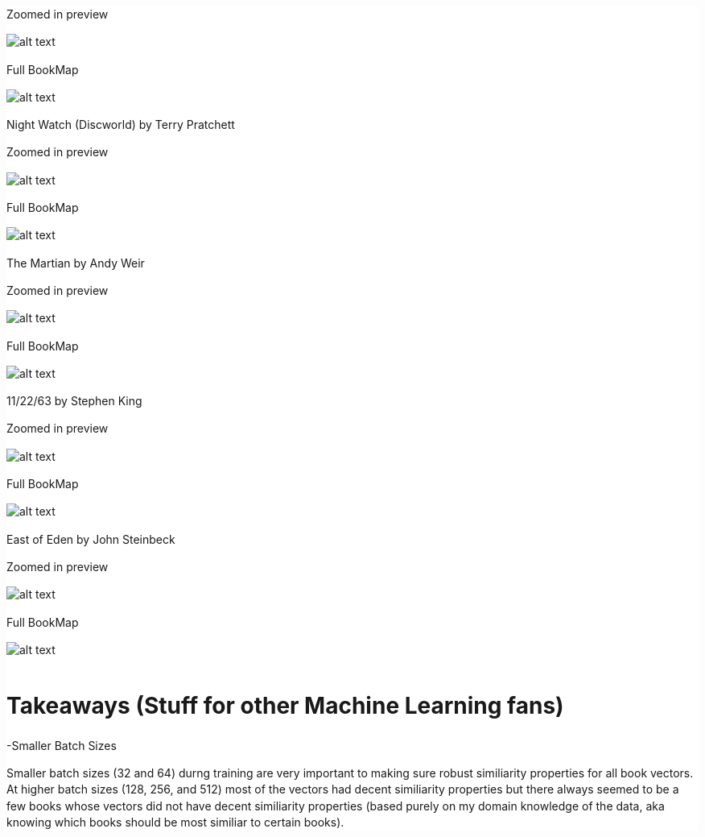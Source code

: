 Zoomed in preview

![alt text](Images/BookMaps/SiddharthaPreview.jpg)

Full BookMap

![alt text](Images/BookMaps/Siddhartha.jpg)

Night Watch (Discworld) by Terry Pratchett

Zoomed in preview

![alt text](Images/BookMaps/NightWatchPreview.JPG)

Full BookMap

![alt text](Images/BookMaps/NightWatch.jpg)

The Martian by Andy Weir

Zoomed in preview

![alt text](Images/BookMaps/MartianPreview.JPG)

Full BookMap

![alt text](Images/BookMaps/Martian.jpg)

11/22/63 by Stephen King 

Zoomed in preview

![alt text](Images/BookMaps/11-22-63Preview.JPG)

Full BookMap

![alt text](Images/BookMaps/JKFTimeTravel.jpg)

East of Eden by John Steinbeck

Zoomed in preview

![alt text](Images/BookMaps/EastEdenPreview.JPG)

Full BookMap

![alt text](Images/BookMaps/EastEden.jpg)

# Takeaways (Stuff for other Machine Learning fans)

-Smaller Batch Sizes

Smaller batch sizes (32 and 64) durng training are very important to making sure robust similiarity properties for all book vectors. At higher batch sizes (128, 256, and 512) most of the vectors had decent similiarity properties but there always seemed to be a few books whose vectors did not have decent similiarity properties (based purely on my domain knowledge of the data, aka knowing which books should be most similiar to certain books). 
